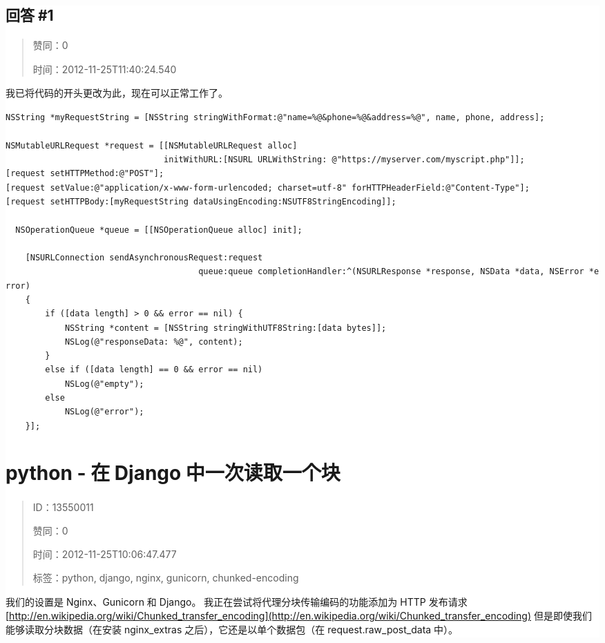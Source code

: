 ## 回答 #1

> 赞同：0
> 
> 时间：2012-11-25T11:40:24.540

我已将代码的开头更改为此，现在可以正常工作了。

```
NSString *myRequestString = [NSString stringWithFormat:@"name=%@&phone=%@&address=%@", name, phone, address];

NSMutableURLRequest *request = [[NSMutableURLRequest alloc]
                                initWithURL:[NSURL URLWithString: @"https://myserver.com/myscript.php"]];
[request setHTTPMethod:@"POST"];
[request setValue:@"application/x-www-form-urlencoded; charset=utf-8" forHTTPHeaderField:@"Content-Type"];
[request setHTTPBody:[myRequestString dataUsingEncoding:NSUTF8StringEncoding]];

  NSOperationQueue *queue = [[NSOperationQueue alloc] init];

    [NSURLConnection sendAsynchronousRequest:request
                                       queue:queue completionHandler:^(NSURLResponse *response, NSData *data, NSError *error)
    {
        if ([data length] > 0 && error == nil) {
            NSString *content = [NSString stringWithUTF8String:[data bytes]];
            NSLog(@"responseData: %@", content);
        }
        else if ([data length] == 0 && error == nil)
            NSLog(@"empty");
        else 
            NSLog(@"error");
    }]; 
```

# python - 在 Django 中一次读取一个块

> ID：13550011
> 
> 赞同：0
> 
> 时间：2012-11-25T10:06:47.477
> 
> 标签：python, django, nginx, gunicorn, chunked-encoding

我们的设置是 Nginx、Gunicorn 和 Django。
我正在尝试将代理分块传输编码的功能添加为 HTTP 发布请求[http://en.wikipedia.org/wiki/Chunked_transfer_encoding](http://en.wikipedia.org/wiki/Chunked_transfer_encoding) 但是即使我们能够读取分块数据（在安装 nginx_extras 之后），它还是以单个数据包（在 request.raw_post_data 中）。
